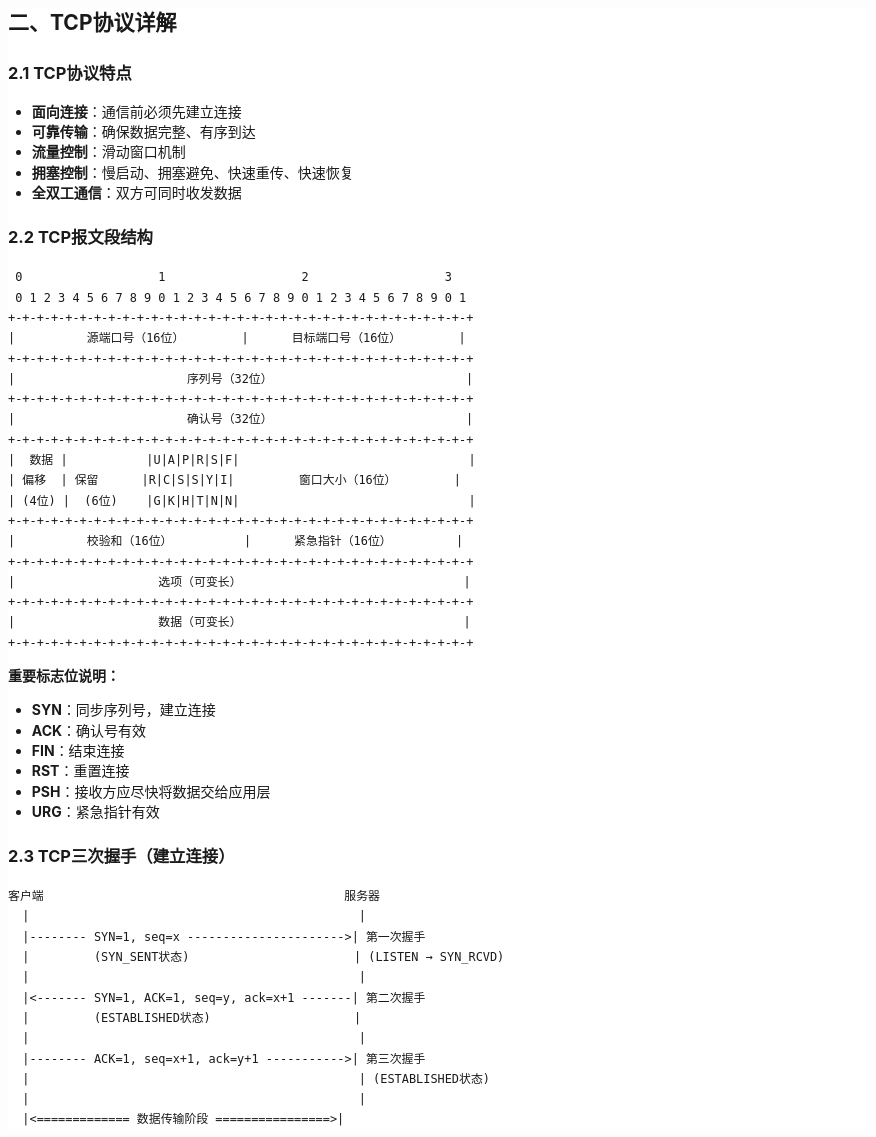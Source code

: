 ## 二、TCP协议详解

### 2.1 TCP协议特点

- **面向连接**：通信前必须先建立连接
- **可靠传输**：确保数据完整、有序到达
- **流量控制**：滑动窗口机制
- **拥塞控制**：慢启动、拥塞避免、快速重传、快速恢复
- **全双工通信**：双方可同时收发数据

### 2.2 TCP报文段结构

```
 0                   1                   2                   3
 0 1 2 3 4 5 6 7 8 9 0 1 2 3 4 5 6 7 8 9 0 1 2 3 4 5 6 7 8 9 0 1
+-+-+-+-+-+-+-+-+-+-+-+-+-+-+-+-+-+-+-+-+-+-+-+-+-+-+-+-+-+-+-+-+
|          源端口号（16位）        |      目标端口号（16位）        |
+-+-+-+-+-+-+-+-+-+-+-+-+-+-+-+-+-+-+-+-+-+-+-+-+-+-+-+-+-+-+-+-+
|                        序列号（32位）                           |
+-+-+-+-+-+-+-+-+-+-+-+-+-+-+-+-+-+-+-+-+-+-+-+-+-+-+-+-+-+-+-+-+
|                        确认号（32位）                           |
+-+-+-+-+-+-+-+-+-+-+-+-+-+-+-+-+-+-+-+-+-+-+-+-+-+-+-+-+-+-+-+-+
|  数据 |           |U|A|P|R|S|F|                                |
| 偏移  | 保留      |R|C|S|S|Y|I|         窗口大小（16位）        |
| (4位) |  (6位)    |G|K|H|T|N|N|                                |
+-+-+-+-+-+-+-+-+-+-+-+-+-+-+-+-+-+-+-+-+-+-+-+-+-+-+-+-+-+-+-+-+
|          校验和（16位）          |      紧急指针（16位）         |
+-+-+-+-+-+-+-+-+-+-+-+-+-+-+-+-+-+-+-+-+-+-+-+-+-+-+-+-+-+-+-+-+
|                    选项（可变长）                               |
+-+-+-+-+-+-+-+-+-+-+-+-+-+-+-+-+-+-+-+-+-+-+-+-+-+-+-+-+-+-+-+-+
|                    数据（可变长）                               |
+-+-+-+-+-+-+-+-+-+-+-+-+-+-+-+-+-+-+-+-+-+-+-+-+-+-+-+-+-+-+-+-+
```

**重要标志位说明：**
- **SYN**：同步序列号，建立连接
- **ACK**：确认号有效
- **FIN**：结束连接
- **RST**：重置连接
- **PSH**：接收方应尽快将数据交给应用层
- **URG**：紧急指针有效

### 2.3 TCP三次握手（建立连接）

```
客户端                                          服务器
  |                                              |
  |-------- SYN=1, seq=x ---------------------->| 第一次握手
  |         (SYN_SENT状态)                       | (LISTEN → SYN_RCVD)
  |                                              |
  |<------- SYN=1, ACK=1, seq=y, ack=x+1 -------| 第二次握手
  |         (ESTABLISHED状态)                    |
  |                                              |
  |-------- ACK=1, seq=x+1, ack=y+1 ----------->| 第三次握手
  |                                              | (ESTABLISHED状态)
  |                                              |
  |<============= 数据传输阶段 ================>|
```
